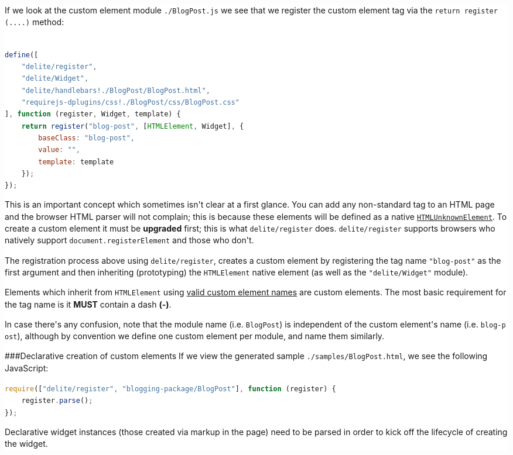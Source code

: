 If we look at the custom element module `./BlogPost.js` we see that we register the custom element tag via the `return register(....)` method:

```js

define([
	"delite/register",
	"delite/Widget",
	"delite/handlebars!./BlogPost/BlogPost.html",
	"requirejs-dplugins/css!./BlogPost/css/BlogPost.css"
], function (register, Widget, template) {
	return register("blog-post", [HTMLElement, Widget], {
		baseClass: "blog-post",
		value: "",
		template: template
	});
});

```


This is an important concept which sometimes isn't clear at a first glance. You can add any non-standard tag to an HTML page and the browser HTML parser
will not complain; this is because these elements will be defined as a native
[`HTMLUnknownElement`](http://www.whatwg.org/specs/web-apps/current-work/multipage/dom.html#htmlunknownelement).
To create a custom element it must be **upgraded** first; this is what `delite/register` does. `delite/register` supports browsers who natively
support `document.registerElement` and those who don't.

The registration process above using `delite/register`, creates a custom element by registering the tag name `"blog-post"` as the first
argument and then inheriting (prototyping) the `HTMLElement` native element (as well as the `"delite/Widget"` module).

Elements which inherit from `HTMLElement`
using [valid custom element names](http://www.w3.org/TR/2013/WD-custom-elements-20130514/#dfn-custom-element-name) are custom elements.
The most basic requirement for the tag name is it **MUST** contain a dash **(-)**.

In case there's any confusion, note that the module name (i.e. `BlogPost`) is independent of the custom element's name (i.e. `blog-post`), although
by convention we define one custom element per module, and name them similarly.

###Declarative creation of custom elements
If we view the generated sample `./samples/BlogPost.html`, we see the following JavaScript:

```js
require(["delite/register", "blogging-package/BlogPost"], function (register) {
    register.parse();
});
```

Declarative widget instances (those created via markup in the page) need to be parsed in order to kick off the lifecycle of creating the widget.
